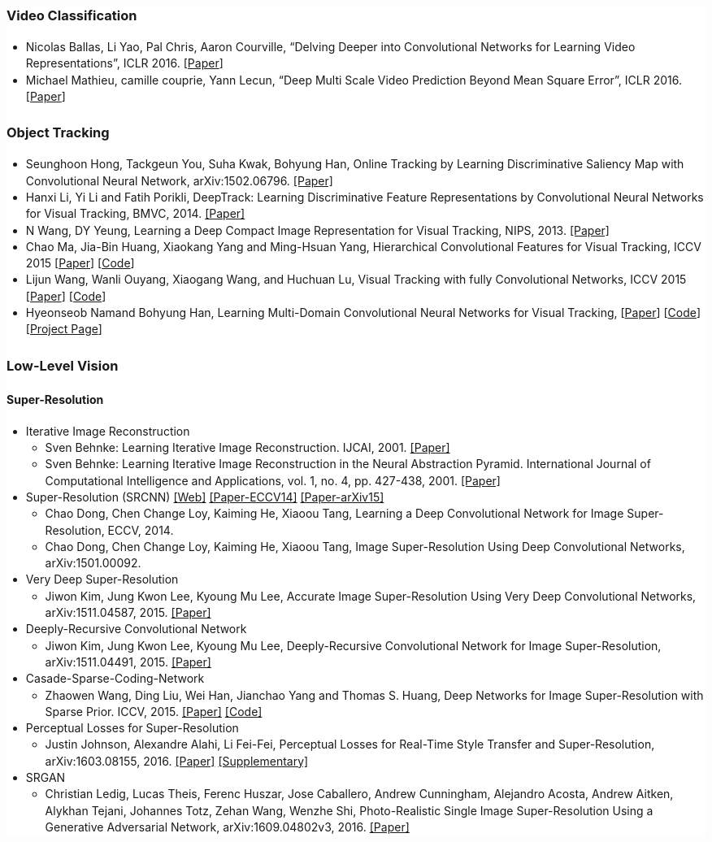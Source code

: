 ### Video Classification

-   Nicolas Ballas, Li Yao, Pal Chris, Aaron Courville, “Delving Deeper into Convolutional Networks for Learning Video Representations”, ICLR 2016. \[[Paper](http://arxiv.org/pdf/1511.06432v4.pdf)\]
-   Michael Mathieu, camille couprie, Yann Lecun, “Deep Multi Scale Video Prediction Beyond Mean Square Error”, ICLR 2016. \[[Paper](http://arxiv.org/pdf/1511.05440v6.pdf)\]

### Object Tracking

-   Seunghoon Hong, Tackgeun You, Suha Kwak, Bohyung Han, Online Tracking by Learning Discriminative Saliency Map with Convolutional Neural Network, arXiv:1502.06796. [\[Paper\]](http://arxiv.org/pdf/1502.06796)
-   Hanxi Li, Yi Li and Fatih Porikli, DeepTrack: Learning Discriminative Feature Representations by Convolutional Neural Networks for Visual Tracking, BMVC, 2014. [\[Paper\]](http://www.bmva.org/bmvc/2014/files/paper028.pdf)
-   N Wang, DY Yeung, Learning a Deep Compact Image Representation for Visual Tracking, NIPS, 2013. [\[Paper\]](http://winsty.net/papers/dlt.pdf)
-   Chao Ma, Jia-Bin Huang, Xiaokang Yang and Ming-Hsuan Yang, Hierarchical Convolutional Features for Visual Tracking, ICCV 2015 \[[Paper](http://www.cv-foundation.org/openaccess/content_iccv_2015/papers/Ma_Hierarchical_Convolutional_Features_ICCV_2015_paper.pdf)\] \[[Code](https://github.com/jbhuang0604/CF2)\]
-   Lijun Wang, Wanli Ouyang, Xiaogang Wang, and Huchuan Lu, Visual Tracking with fully Convolutional Networks, ICCV 2015 \[[Paper](http://202.118.75.4/lu/Paper/ICCV2015/iccv15_lijun.pdf)\] \[[Code](https://github.com/scott89/FCNT)\]
-   Hyeonseob Namand Bohyung Han, Learning Multi-Domain Convolutional Neural Networks for Visual Tracking, \[[Paper](http://arxiv.org/pdf/1510.07945.pdf)\] \[[Code](https://github.com/HyeonseobNam/MDNet)\] \[[Project Page](http://cvlab.postech.ac.kr/research/mdnet/)\]

### Low-Level Vision

#### Super-Resolution

-   Iterative Image Reconstruction
    -   Sven Behnke: Learning Iterative Image Reconstruction. IJCAI, 2001. [\[Paper\]](http://www.ais.uni-bonn.de/behnke/papers/ijcai01.pdf)
    -   Sven Behnke: Learning Iterative Image Reconstruction in the Neural Abstraction Pyramid. International Journal of Computational Intelligence and Applications, vol. 1, no. 4, pp. 427-438, 2001. [\[Paper\]](http://www.ais.uni-bonn.de/behnke/papers/ijcia01.pdf)
-   Super-Resolution (SRCNN) [\[Web\]](http://mmlab.ie.cuhk.edu.hk/projects/SRCNN.html) [\[Paper-ECCV14\]](http://personal.ie.cuhk.edu.hk/~ccloy/files/eccv_2014_deepresolution.pdf) [\[Paper-arXiv15\]](http://arxiv.org/pdf/1501.00092.pdf)
    -   Chao Dong, Chen Change Loy, Kaiming He, Xiaoou Tang, Learning a Deep Convolutional Network for Image Super-Resolution, ECCV, 2014.
    -   Chao Dong, Chen Change Loy, Kaiming He, Xiaoou Tang, Image Super-Resolution Using Deep Convolutional Networks, arXiv:1501.00092.
-   Very Deep Super-Resolution
    -   Jiwon Kim, Jung Kwon Lee, Kyoung Mu Lee, Accurate Image Super-Resolution Using Very Deep Convolutional Networks, arXiv:1511.04587, 2015. [\[Paper\]](http://arxiv.org/abs/1511.04587)
-   Deeply-Recursive Convolutional Network
    -   Jiwon Kim, Jung Kwon Lee, Kyoung Mu Lee, Deeply-Recursive Convolutional Network for Image Super-Resolution, arXiv:1511.04491, 2015. [\[Paper\]](http://arxiv.org/abs/1511.04491)
-   Casade-Sparse-Coding-Network
    -   Zhaowen Wang, Ding Liu, Wei Han, Jianchao Yang and Thomas S. Huang, Deep Networks for Image Super-Resolution with Sparse Prior. ICCV, 2015. [\[Paper\]](http://www.ifp.illinois.edu/~dingliu2/iccv15/iccv15.pdf) [\[Code\]](http://www.ifp.illinois.edu/~dingliu2/iccv15/)
-   Perceptual Losses for Super-Resolution
    -   Justin Johnson, Alexandre Alahi, Li Fei-Fei, Perceptual Losses for Real-Time Style Transfer and Super-Resolution, arXiv:1603.08155, 2016. [\[Paper\]](http://arxiv.org/abs/1603.08155) [\[Supplementary\]](http://cs.stanford.edu/people/jcjohns/papers/fast-style/fast-style-supp.pdf)
-   SRGAN
    -   Christian Ledig, Lucas Theis, Ferenc Huszar, Jose Caballero, Andrew Cunningham, Alejandro Acosta, Andrew Aitken, Alykhan Tejani, Johannes Totz, Zehan Wang, Wenzhe Shi, Photo-Realistic Single Image Super-Resolution Using a Generative Adversarial Network, arXiv:1609.04802v3, 2016. [\[Paper\]](https://arxiv.org/pdf/1609.04802v3.pdf)